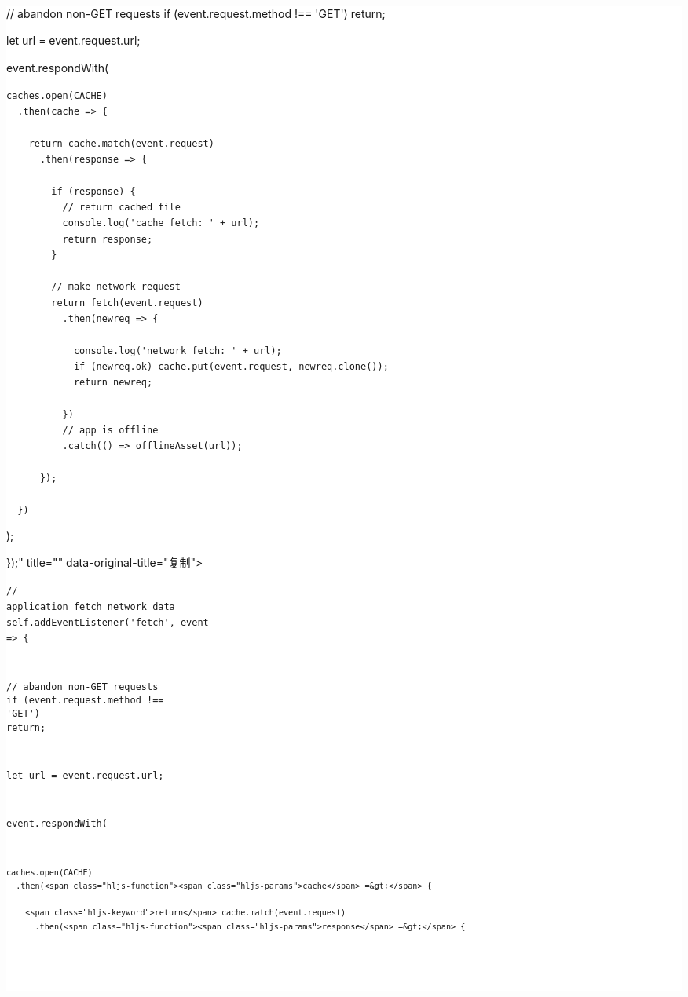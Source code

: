   // abandon non-GET requests
  if (event.request.method !== 'GET') return;

  let url = event.request.url;

  event.respondWith(

    caches.open(CACHE)
      .then(cache => {

        return cache.match(event.request)
          .then(response => {

            if (response) {
              // return cached file
              console.log('cache fetch: ' + url);
              return response;
            }

            // make network request
            return fetch(event.request)
              .then(newreq => {

                console.log('network fetch: ' + url);
                if (newreq.ok) cache.put(event.request, newreq.clone());
                return newreq;

              })
              // app is offline
              .catch(() => offlineAsset(url));

          });

      })

  );

});" title="" data-original-title="复制"></span>
      <span type="button" class="saveToNote code-tool" data-toggle="tooltip" data-placement="top" title="" data-original-title="放进笔记"></span>
      </div>
      </div><pre class="javascript hljs"><code class="javascript"><span class="hljs-comment">// application fetch network data</span>
self.addEventListener(<span class="hljs-string">'fetch'</span>, event =&gt; {

  <span class="hljs-comment">// abandon non-GET requests</span>
  <span class="hljs-keyword">if</span> (event.request.method !== <span class="hljs-string">'GET'</span>) <span class="hljs-keyword">return</span>;

  <span class="hljs-keyword">let</span> url = event.request.url;

  event.respondWith(

    caches.open(CACHE)
      .then(<span class="hljs-function"><span class="hljs-params">cache</span> =&gt;</span> {

        <span class="hljs-keyword">return</span> cache.match(event.request)
          .then(<span class="hljs-function"><span class="hljs-params">response</span> =&gt;</span> {
